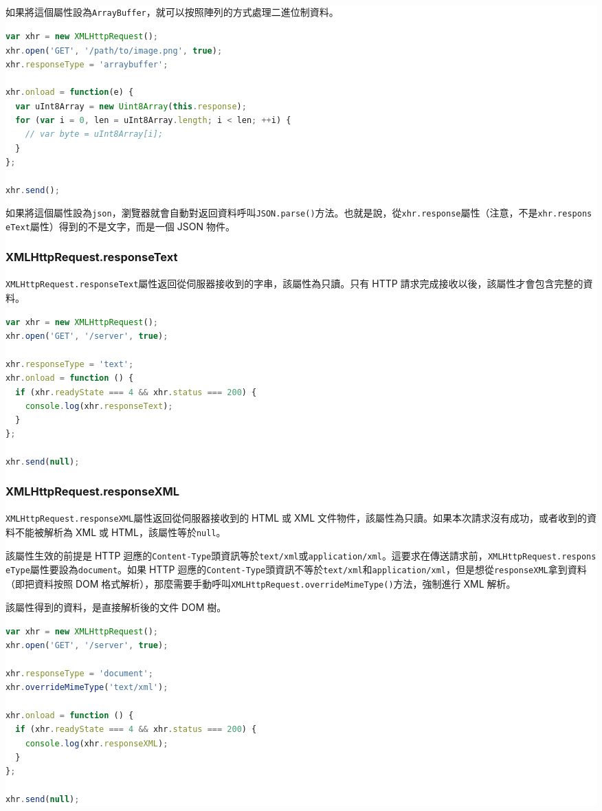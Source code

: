 ```javascript
```

如果將這個屬性設為`ArrayBuffer`，就可以按照陣列的方式處理二進位制資料。

```javascript
var xhr = new XMLHttpRequest();
xhr.open('GET', '/path/to/image.png', true);
xhr.responseType = 'arraybuffer';

xhr.onload = function(e) {
  var uInt8Array = new Uint8Array(this.response);
  for (var i = 0, len = uInt8Array.length; i < len; ++i) {
    // var byte = uInt8Array[i];
  }
};

xhr.send();
```

如果將這個屬性設為`json`，瀏覽器就會自動對返回資料呼叫`JSON.parse()`方法。也就是說，從`xhr.response`屬性（注意，不是`xhr.responseText`屬性）得到的不是文字，而是一個 JSON 物件。

### XMLHttpRequest.responseText

`XMLHttpRequest.responseText`屬性返回從伺服器接收到的字串，該屬性為只讀。只有 HTTP 請求完成接收以後，該屬性才會包含完整的資料。

```javascript
var xhr = new XMLHttpRequest();
xhr.open('GET', '/server', true);

xhr.responseType = 'text';
xhr.onload = function () {
  if (xhr.readyState === 4 && xhr.status === 200) {
    console.log(xhr.responseText);
  }
};

xhr.send(null);
```

### XMLHttpRequest.responseXML

`XMLHttpRequest.responseXML`屬性返回從伺服器接收到的 HTML 或 XML 文件物件，該屬性為只讀。如果本次請求沒有成功，或者收到的資料不能被解析為 XML 或 HTML，該屬性等於`null`。

該屬性生效的前提是 HTTP 迴應的`Content-Type`頭資訊等於`text/xml`或`application/xml`。這要求在傳送請求前，`XMLHttpRequest.responseType`屬性要設為`document`。如果 HTTP 迴應的`Content-Type`頭資訊不等於`text/xml`和`application/xml`，但是想從`responseXML`拿到資料（即把資料按照 DOM 格式解析），那麼需要手動呼叫`XMLHttpRequest.overrideMimeType()`方法，強制進行 XML 解析。

該屬性得到的資料，是直接解析後的文件 DOM 樹。

```javascript
var xhr = new XMLHttpRequest();
xhr.open('GET', '/server', true);

xhr.responseType = 'document';
xhr.overrideMimeType('text/xml');

xhr.onload = function () {
  if (xhr.readyState === 4 && xhr.status === 200) {
    console.log(xhr.responseXML);
  }
};

xhr.send(null);
```
